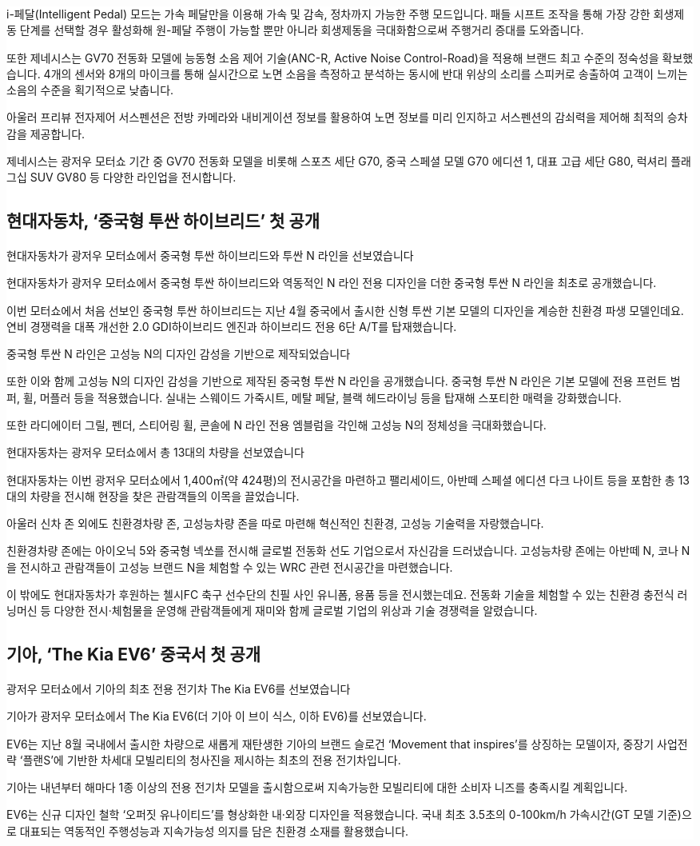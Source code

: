 i-페달(Intelligent Pedal) 모드는 가속 페달만을 이용해 가속 및 감속, 정차까지 가능한 주행 모드입니다. 패들 시프트 조작을 통해 가장 강한 회생제동 단계를 선택할 경우 활성화해 원-페달 주행이 가능할 뿐만 아니라 회생제동을 극대화함으로써 주행거리 증대를 도와줍니다.

또한 제네시스는 GV70 전동화 모델에 능동형 소음 제어 기술(ANC-R, Active Noise Control-Road)을 적용해 브랜드 최고 수준의 정숙성을 확보했습니다. 4개의 센서와 8개의 마이크를 통해 실시간으로 노면 소음을 측정하고 분석하는 동시에 반대 위상의 소리를 스피커로 송출하여 고객이 느끼는 소음의 수준을 획기적으로 낮춥니다.

아울러 프리뷰 전자제어 서스펜션은 전방 카메라와 내비게이션 정보를 활용하여 노면 정보를 미리 인지하고 서스펜션의 감쇠력을 제어해 최적의 승차감을 제공합니다.

제네시스는 광저우 모터쇼 기간 중 GV70 전동화 모델을 비롯해 스포츠 세단 G70, 중국 스페셜 모델 G70 에디션 1, 대표 고급 세단 G80, 럭셔리 플래그십 SUV GV80 등 다양한 라인업을 전시합니다.

## 현대자동차, ‘중국형 투싼 하이브리드’ 첫 공개



현대자동차가 광저우 모터쇼에서 중국형 투싼 하이브리드와 투싼 N 라인을 선보였습니다



현대자동차가 광저우 모터쇼에서 중국형 투싼 하이브리드와 역동적인 N 라인 전용 디자인을 더한 중국형 투싼 N 라인을 최초로 공개했습니다.

이번 모터쇼에서 처음 선보인 중국형 투싼 하이브리드는 지난 4월 중국에서 출시한 신형 투싼 기본 모델의 디자인을 계승한 친환경 파생 모델인데요. 연비 경쟁력을 대폭 개선한 2.0 GDI하이브리드 엔진과 하이브리드 전용 6단 A/T를 탑재했습니다.

중국형 투싼 N 라인은 고성능 N의 디자인 감성을 기반으로 제작되었습니다



또한 이와 함께 고성능 N의 디자인 감성을 기반으로 제작된 중국형 투싼 N 라인을 공개했습니다. 중국형 투싼 N 라인은 기본 모델에 전용 프런트 범퍼, 휠, 머플러 등을 적용했습니다. 실내는 스웨이드 가죽시트, 메탈 페달, 블랙 헤드라이닝 등을 탑재해 스포티한 매력을 강화했습니다.

또한 라디에이터 그릴, 펜더, 스티어링 휠, 콘솔에 N 라인 전용 엠블럼을 각인해 고성능 N의 정체성을 극대화했습니다.

현대자동차는 광저우 모터쇼에서 총 13대의 차량을 선보였습니다



현대자동차는 이번 광저우 모터쇼에서 1,400㎡(약 424평)의 전시공간을 마련하고 팰리세이드, 아반떼 스페셜 에디션 다크 나이트 등을 포함한 총 13대의 차량을 전시해 현장을 찾은 관람객들의 이목을 끌었습니다.

아울러 신차 존 외에도 친환경차량 존, 고성능차량 존을 따로 마련해 혁신적인 친환경, 고성능 기술력을 자랑했습니다.

친환경차량 존에는 아이오닉 5와 중국형 넥쏘를 전시해 글로벌 전동화 선도 기업으로서 자신감을 드러냈습니다. 고성능차량 존에는 아반떼 N, 코나 N을 전시하고 관람객들이 고성능 브랜드 N을 체험할 수 있는 WRC 관련 전시공간을 마련했습니다.

이 밖에도 현대자동차가 후원하는 첼시FC 축구 선수단의 친필 사인 유니폼, 용품 등을 전시했는데요. 전동화 기술을 체험할 수 있는 친환경 충전식 러닝머신 등 다양한 전시·체험물을 운영해 관람객들에게 재미와 함께 글로벌 기업의 위상과 기술 경쟁력을 알렸습니다.

## 기아, ‘The Kia EV6’ 중국서 첫 공개



광저우 모터쇼에서 기아의 최초 전용 전기차 The Kia EV6를 선보였습니다



기아가 광저우 모터쇼에서 The Kia EV6(더 기아 이 브이 식스, 이하 EV6)를 선보였습니다.

EV6는 지난 8월 국내에서 출시한 차량으로 새롭게 재탄생한 기아의 브랜드 슬로건 ‘Movement that inspires’를 상징하는 모델이자, 중장기 사업전략 ‘플랜S’에 기반한 차세대 모빌리티의 청사진을 제시하는 최초의 전용 전기차입니다.

기아는 내년부터 해마다 1종 이상의 전용 전기차 모델을 출시함으로써 지속가능한 모빌리티에 대한 소비자 니즈를 충족시킬 계획입니다.

EV6는 신규 디자인 철학 ‘오퍼짓 유나이티드’를 형상화한 내·외장 디자인을 적용했습니다. 국내 최초 3.5초의 0-100km/h 가속시간(GT 모델 기준)으로 대표되는 역동적인 주행성능과 지속가능성 의지를 담은 친환경 소재를 활용했습니다.
